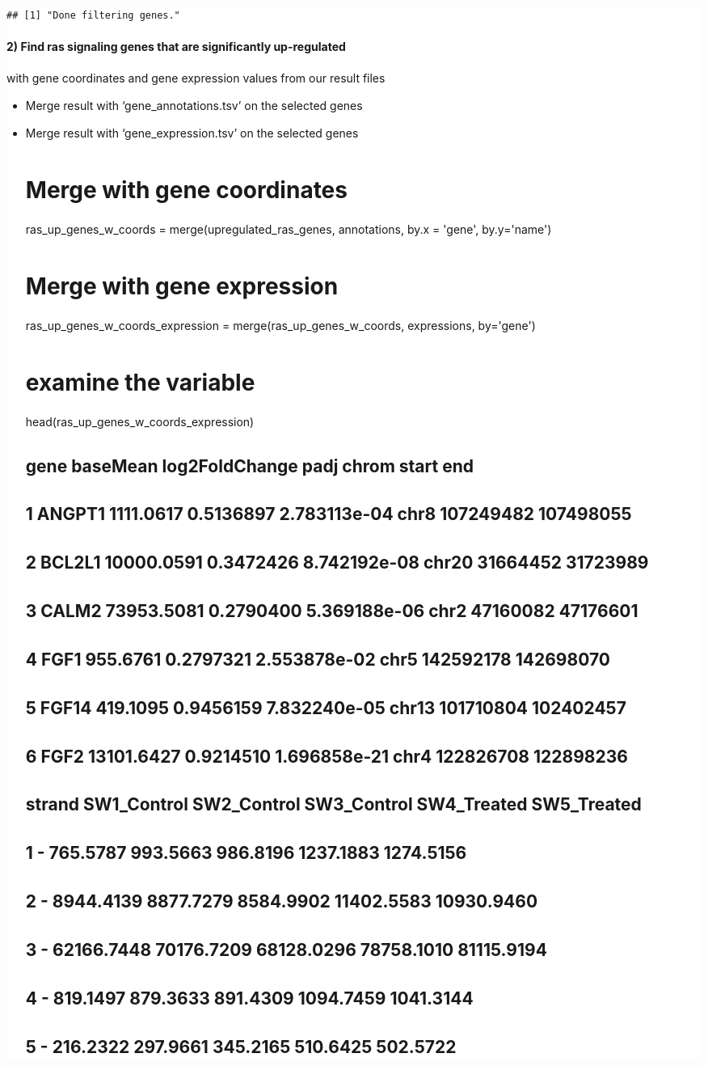     ## [1] "Done filtering genes."

#### 2) Find ras signaling genes that are significantly up-regulated

with gene coordinates and gene expression values from our result files

-   Merge result with ‘gene\_annotations.tsv’ on the selected genes
-   Merge result with ‘gene\_expression.tsv’ on the selected genes



    # Merge with gene coordinates
    ras_up_genes_w_coords = merge(upregulated_ras_genes, annotations, by.x = 'gene', by.y='name')
    # Merge with gene expression
    ras_up_genes_w_coords_expression = merge(ras_up_genes_w_coords, expressions, by='gene')

    # examine the variable
    head(ras_up_genes_w_coords_expression)

    ##     gene   baseMean log2FoldChange         padj chrom     start       end
    ## 1 ANGPT1  1111.0617      0.5136897 2.783113e-04  chr8 107249482 107498055
    ## 2 BCL2L1 10000.0591      0.3472426 8.742192e-08 chr20  31664452  31723989
    ## 3  CALM2 73953.5081      0.2790400 5.369188e-06  chr2  47160082  47176601
    ## 4   FGF1   955.6761      0.2797321 2.553878e-02  chr5 142592178 142698070
    ## 5  FGF14   419.1095      0.9456159 7.832240e-05 chr13 101710804 102402457
    ## 6   FGF2 13101.6427      0.9214510 1.696858e-21  chr4 122826708 122898236
    ##   strand SW1_Control SW2_Control SW3_Control SW4_Treated SW5_Treated
    ## 1      -    765.5787    993.5663    986.8196   1237.1883   1274.5156
    ## 2      -   8944.4139   8877.7279   8584.9902  11402.5583  10930.9460
    ## 3      -  62166.7448  70176.7209  68128.0296  78758.1010  81115.9194
    ## 4      -    819.1497    879.3633    891.4309   1094.7459   1041.3144
    ## 5      -    216.2322    297.9661    345.2165    510.6425    502.5722
